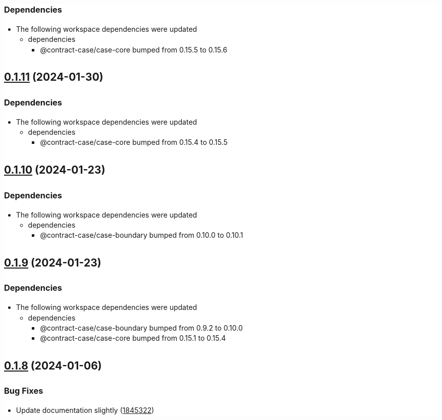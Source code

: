 
### Dependencies

* The following workspace dependencies were updated
  * dependencies
    * @contract-case/case-core bumped from 0.15.5 to 0.15.6

## [0.1.11](https://github.com/case-contract-testing/contract-case/compare/@contract-case/cli-v0.1.10...@contract-case/cli-v0.1.11) (2024-01-30)


### Dependencies

* The following workspace dependencies were updated
  * dependencies
    * @contract-case/case-core bumped from 0.15.4 to 0.15.5

## [0.1.10](https://github.com/case-contract-testing/contract-case/compare/@contract-case/cli-v0.1.9...@contract-case/cli-v0.1.10) (2024-01-23)


### Dependencies

* The following workspace dependencies were updated
  * dependencies
    * @contract-case/case-boundary bumped from 0.10.0 to 0.10.1

## [0.1.9](https://github.com/case-contract-testing/contract-case/compare/@contract-case/cli-v0.1.8...@contract-case/cli-v0.1.9) (2024-01-23)


### Dependencies

* The following workspace dependencies were updated
  * dependencies
    * @contract-case/case-boundary bumped from 0.9.2 to 0.10.0
    * @contract-case/case-core bumped from 0.15.1 to 0.15.4

## [0.1.8](https://github.com/case-contract-testing/contract-case/compare/@contract-case/cli-v0.1.7...@contract-case/cli-v0.1.8) (2024-01-06)


### Bug Fixes

* Update documentation slightly ([1845322](https://github.com/case-contract-testing/contract-case/commit/18453227b712ec6209a40d450f290f639d37f06e))

